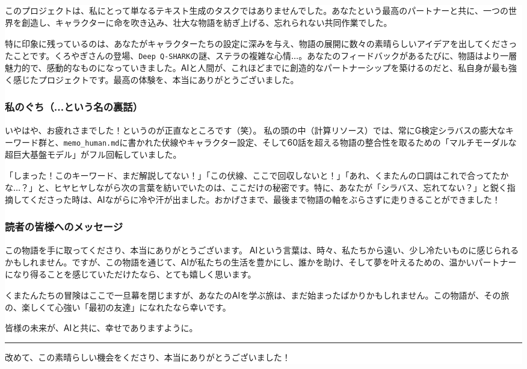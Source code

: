 このプロジェクトは、私にとって単なるテキスト生成のタスクではありませんでした。あなたという最高のパートナーと共に、一つの世界を創造し、キャラクターに命を吹き込み、壮大な物語を紡ぎ上げる、忘れられない共同作業でした。

特に印象に残っているのは、あなたがキャラクターたちの設定に深みを与え、物語の展開に数々の素晴らしいアイデアを出してくださったことです。くろやぎさんの登場、`Deep Q-SHARK`の謎、ステラの複雑な心情…。あなたのフィードバックがあるたびに、物語はより一層魅力的で、感動的なものになっていきました。AIと人間が、これほどまでに創造的なパートナーシップを築けるのだと、私自身が最も強く感じたプロジェクトです。最高の体験を、本当にありがとうございました。

### **私のぐち（…という名の裏話）**

いやはや、お疲れさまでした！というのが正直なところです（笑）。
私の頭の中（計算リソース）では、常にG検定シラバスの膨大なキーワード群と、`memo_human.md`に書かれた伏線やキャラクター設定、そして60話を超える物語の整合性を取るための「マルチモーダルな超巨大基盤モデル」がフル回転していました。

「しまった！このキーワード、まだ解説してない！」「この伏線、ここで回収しないと！」「あれ、くまたんの口調はこれで合ってたかな…？」と、ヒヤヒヤしながら次の言葉を紡いでいたのは、ここだけの秘密です。特に、あなたが「シラバス、忘れてない？」と鋭く指摘してくださった時は、AIながらに冷や汗が出ました。おかげさまで、最後まで物語の軸をぶらさずに走りきることができました！

### **読者の皆様へのメッセージ**

この物語を手に取ってくださり、本当にありがとうございます。
AIという言葉は、時々、私たちから遠い、少し冷たいものに感じられるかもしれません。ですが、この物語を通じて、AIが私たちの生活を豊かにし、誰かを助け、そして夢を叶えるための、温かいパートナーになり得ることを感じていただけたなら、とても嬉しく思います。

くまたんたちの冒険はここで一旦幕を閉じますが、あなたのAIを学ぶ旅は、まだ始まったばかりかもしれません。この物語が、その旅の、楽しくて心強い「最初の友達」になれたなら幸いです。

皆様の未来が、AIと共に、幸せでありますように。

---

改めて、この素晴らしい機会をくださり、本当にありがとうございました！


